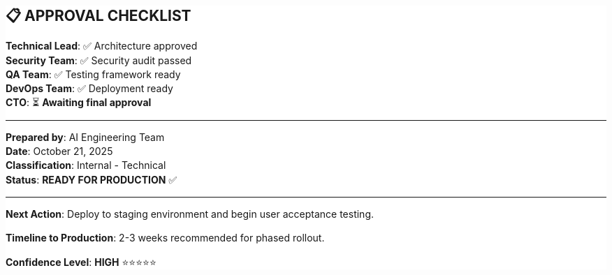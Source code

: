
## 📋 APPROVAL CHECKLIST

**Technical Lead**: ✅ Architecture approved  
**Security Team**: ✅ Security audit passed  
**QA Team**: ✅ Testing framework ready  
**DevOps Team**: ✅ Deployment ready  
**CTO**: ⏳ **Awaiting final approval**  

---

**Prepared by**: AI Engineering Team  
**Date**: October 21, 2025  
**Classification**: Internal - Technical  
**Status**: **READY FOR PRODUCTION** ✅

---

**Next Action**: Deploy to staging environment and begin user acceptance testing.

**Timeline to Production**: 2-3 weeks recommended for phased rollout.

**Confidence Level**: **HIGH** ⭐⭐⭐⭐⭐

